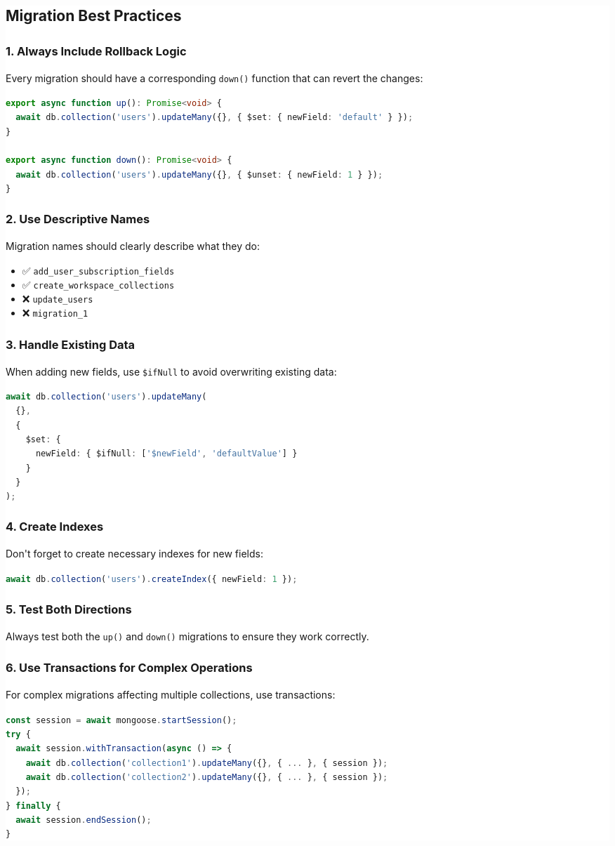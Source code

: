 ## Migration Best Practices

### 1. **Always Include Rollback Logic**
Every migration should have a corresponding `down()` function that can revert the changes:

```typescript
export async function up(): Promise<void> {
  await db.collection('users').updateMany({}, { $set: { newField: 'default' } });
}

export async function down(): Promise<void> {
  await db.collection('users').updateMany({}, { $unset: { newField: 1 } });
}
```

### 2. **Use Descriptive Names**
Migration names should clearly describe what they do:
- ✅ `add_user_subscription_fields`
- ✅ `create_workspace_collections`
- ❌ `update_users`
- ❌ `migration_1`

### 3. **Handle Existing Data**
When adding new fields, use `$ifNull` to avoid overwriting existing data:

```typescript
await db.collection('users').updateMany(
  {},
  {
    $set: {
      newField: { $ifNull: ['$newField', 'defaultValue'] }
    }
  }
);
```

### 4. **Create Indexes**
Don't forget to create necessary indexes for new fields:

```typescript
await db.collection('users').createIndex({ newField: 1 });
```

### 5. **Test Both Directions**
Always test both the `up()` and `down()` migrations to ensure they work correctly.

### 6. **Use Transactions for Complex Operations**
For complex migrations affecting multiple collections, use transactions:

```typescript
const session = await mongoose.startSession();
try {
  await session.withTransaction(async () => {
    await db.collection('collection1').updateMany({}, { ... }, { session });
    await db.collection('collection2').updateMany({}, { ... }, { session });
  });
} finally {
  await session.endSession();
}
```
